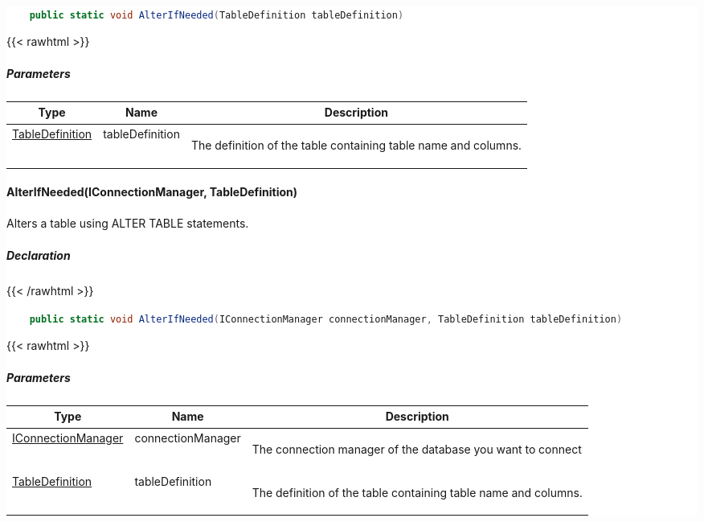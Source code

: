 ```C#
    public static void AlterIfNeeded(TableDefinition tableDefinition)
```

{{< rawhtml >}}
  <h5 class="parameters">Parameters</h5>
  <table class="table table-bordered table-condensed">
    <thead>
      <tr>
        <th>Type</th>
        <th>Name</th>
        <th>Description</th>
      </tr>
    </thead>
    <tbody>
      <tr>
        <td><a class="xref" href="/api/etlbox.controlflow/tabledefinition">TableDefinition</a></td>
        <td><span class="parametername">tableDefinition</span></td>
        <td><p>The definition of the table containing table name and columns.</p>
</td>
      </tr>
    </tbody>
  </table>
  <a id="ETLBox_ControlFlow_CreateTableTask_AlterIfNeeded_" data-uid="ETLBox.ControlFlow.CreateTableTask.AlterIfNeeded*"></a>
  <h4 id="ETLBox_ControlFlow_CreateTableTask_AlterIfNeeded_ETLBox_IConnectionManager_ETLBox_ControlFlow_TableDefinition_" data-uid="ETLBox.ControlFlow.CreateTableTask.AlterIfNeeded(ETLBox.IConnectionManager,ETLBox.ControlFlow.TableDefinition)">AlterIfNeeded(IConnectionManager, TableDefinition)</h4>
  <div class="markdown level1 summary"><p>Alters a table using ALTER TABLE statements.</p>
</div>
  <div class="markdown level1 conceptual"></div>
  <h5 class="declaration">Declaration</h5>
{{< /rawhtml >}}

```C#
    public static void AlterIfNeeded(IConnectionManager connectionManager, TableDefinition tableDefinition)
```

{{< rawhtml >}}
  <h5 class="parameters">Parameters</h5>
  <table class="table table-bordered table-condensed">
    <thead>
      <tr>
        <th>Type</th>
        <th>Name</th>
        <th>Description</th>
      </tr>
    </thead>
    <tbody>
      <tr>
        <td><a class="xref" href="/api/etlbox/iconnectionmanager">IConnectionManager</a></td>
        <td><span class="parametername">connectionManager</span></td>
        <td><p>The connection manager of the database you want to connect</p>
</td>
      </tr>
      <tr>
        <td><a class="xref" href="/api/etlbox.controlflow/tabledefinition">TableDefinition</a></td>
        <td><span class="parametername">tableDefinition</span></td>
        <td><p>The definition of the table containing table name and columns.</p>
</td>
      </tr>
    </tbody>
  </table>
  <a id="ETLBox_ControlFlow_CreateTableTask_AlterIfNeeded_" data-uid="ETLBox.ControlFlow.CreateTableTask.AlterIfNeeded*"></a>